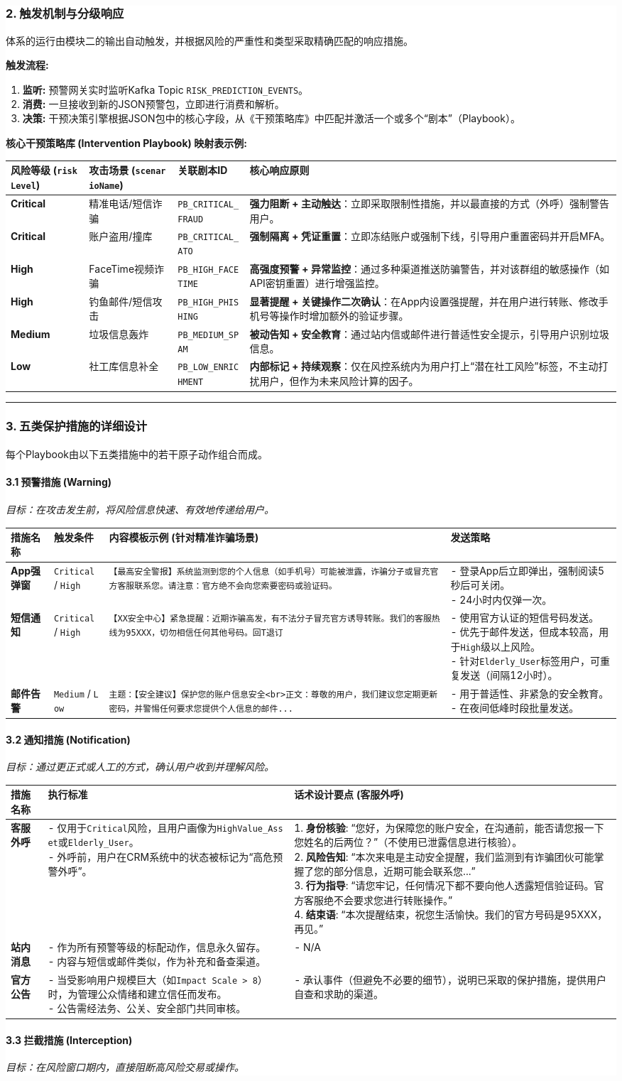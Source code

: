 ### **2. 触发机制与分级响应**

体系的运行由模块二的输出自动触发，并根据风险的严重性和类型采取精确匹配的响应措施。

**触发流程:**
1.  **监听:** 预警网关实时监听Kafka Topic `RISK_PREDICTION_EVENTS`。
2.  **消费:** 一旦接收到新的JSON预警包，立即进行消费和解析。
3.  **决策:** 干预决策引擎根据JSON包中的核心字段，从《干预策略库》中匹配并激活一个或多个“剧本”（Playbook）。

**核心干预策略库 (Intervention Playbook) 映射表示例:**

| 风险等级 (`riskLevel`) | 攻击场景 (`scenarioName`) | 关联剧本ID | 核心响应原则 |
| :--- | :--- | :--- | :--- |
| **Critical** | 精准电话/短信诈骗 | `PB_CRITICAL_FRAUD` | **强力阻断 + 主动触达**：立即采取限制性措施，并以最直接的方式（外呼）强制警告用户。 |
| **Critical** | 账户盗用/撞库 | `PB_CRITICAL_ATO` | **强制隔离 + 凭证重置**：立即冻结账户或强制下线，引导用户重置密码并开启MFA。 |
| **High** | FaceTime视频诈骗 | `PB_HIGH_FACETIME` | **高强度预警 + 异常监控**：通过多种渠道推送防骗警告，并对该群组的敏感操作（如API密钥重置）进行增强监控。 |
| **High** | 钓鱼邮件/短信攻击 | `PB_HIGH_PHISHING` | **显著提醒 + 关键操作二次确认**：在App内设置强提醒，并在用户进行转账、修改手机号等操作时增加额外的验证步骤。 |
| **Medium** | 垃圾信息轰炸 | `PB_MEDIUM_SPAM` | **被动告知 + 安全教育**：通过站内信或邮件进行普适性安全提示，引导用户识别垃圾信息。 |
| **Low** | 社工库信息补全 | `PB_LOW_ENRICHMENT` | **内部标记 + 持续观察**：仅在风控系统内为用户打上“潜在社工风险”标签，不主动打扰用户，但作为未来风险计算的因子。 |

---

### **3. 五类保护措施的详细设计**

每个Playbook由以下五类措施中的若干原子动作组合而成。

#### **3.1 预警措施 (Warning)**
*目标：在攻击发生前，将风险信息快速、有效地传递给用户。*

| 措施名称 | 触发条件 | 内容模板示例 (针对精准诈骗场景) | 发送策略 |
| :--- | :--- | :--- | :--- |
| **App强弹窗** | `Critical` / `High` | `【最高安全警报】系统监测到您的个人信息（如手机号）可能被泄露，诈骗分子或冒充官方客服联系您。请注意：官方绝不会向您索要密码或验证码。` | - 登录App后立即弹出，强制阅读5秒后可关闭。<br>- 24小时内仅弹一次。 |
| **短信通知** | `Critical` / `High` | `【XX安全中心】紧急提醒：近期诈骗高发，有不法分子冒充官方诱导转账。我们的客服热线为95XXX，切勿相信任何其他号码。回T退订` | - 使用官方认证的短信号码发送。<br>- 优先于邮件发送，但成本较高，用于`High`级以上风险。<br>- 针对`Elderly_User`标签用户，可重复发送（间隔12小时）。 |
| **邮件告警** | `Medium` / `Low` | `主题：【安全建议】保护您的账户信息安全<br>正文：尊敬的用户，我们建议您定期更新密码，并警惕任何要求您提供个人信息的邮件...` | - 用于普适性、非紧急的安全教育。<br>- 在夜间低峰时段批量发送。 |

#### **3.2 通知措施 (Notification)**
*目标：通过更正式或人工的方式，确认用户收到并理解风险。*

| 措施名称 | 执行标准 | 话术设计要点 (客服外呼) |
| :--- | :--- | :--- |
| **客服外呼** | - 仅用于`Critical`风险，且用户画像为`HighValue_Asset`或`Elderly_User`。<br>- 外呼前，用户在CRM系统中的状态被标记为“高危预警外呼”。 | 1. **身份核验**: “您好，为保障您的账户安全，在沟通前，能否请您报一下您姓名的后两位？”（不使用已泄露信息进行核验）。<br>2. **风险告知**: “本次来电是主动安全提醒，我们监测到有诈骗团伙可能掌握了您的部分信息，近期可能会联系您...”<br>3. **行为指导**: “请您牢记，任何情况下都不要向他人透露短信验证码。官方客服绝不会要求您进行转账操作。”<br>4. **结束语**: “本次提醒结束，祝您生活愉快。我们的官方号码是95XXX，再见。” |
| **站内消息** | - 作为所有预警等级的标配动作，信息永久留存。<br>- 内容与短信或邮件类似，作为补充和备查渠道。 | - N/A |
| **官方公告** | - 当受影响用户规模巨大（如`Impact Scale > 8`）时，为管理公众情绪和建立信任而发布。<br>- 公告需经法务、公关、安全部门共同审核。 | - 承认事件（但避免不必要的细节），说明已采取的保护措施，提供用户自查和求助的渠道。 |

#### **3.3 拦截措施 (Interception)**
*目标：在风险窗口期内，直接阻断高风险交易或操作。*
